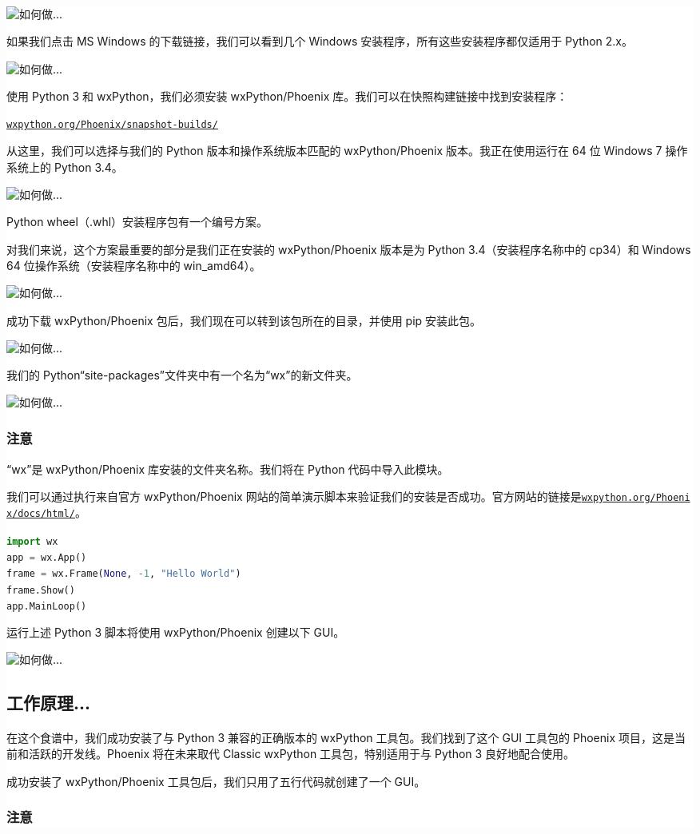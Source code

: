 ![如何做...](img/B04829_09_01.jpg)

如果我们点击 MS Windows 的下载链接，我们可以看到几个 Windows 安装程序，所有这些安装程序都仅适用于 Python 2.x。

![如何做...](img/B04829_09_02.jpg)

使用 Python 3 和 wxPython，我们必须安装 wxPython/Phoenix 库。我们可以在快照构建链接中找到安装程序：

[`wxpython.org/Phoenix/snapshot-builds/`](http://wxpython.org/Phoenix/snapshot-builds/)

从这里，我们可以选择与我们的 Python 版本和操作系统版本匹配的 wxPython/Phoenix 版本。我正在使用运行在 64 位 Windows 7 操作系统上的 Python 3.4。

![如何做...](img/B04829_09_03.jpg)

Python wheel（.whl）安装程序包有一个编号方案。

对我们来说，这个方案最重要的部分是我们正在安装的 wxPython/Phoenix 版本是为 Python 3.4（安装程序名称中的 cp34）和 Windows 64 位操作系统（安装程序名称中的 win_amd64）。

![如何做...](img/B04829_09_04.jpg)

成功下载 wxPython/Phoenix 包后，我们现在可以转到该包所在的目录，并使用 pip 安装此包。

![如何做...](img/B04829_09_05.jpg)

我们的 Python“site-packages”文件夹中有一个名为“wx”的新文件夹。

![如何做...](img/B04829_09_06.jpg)

### 注意

“wx”是 wxPython/Phoenix 库安装的文件夹名称。我们将在 Python 代码中导入此模块。

我们可以通过执行来自官方 wxPython/Phoenix 网站的简单演示脚本来验证我们的安装是否成功。官方网站的链接是[`wxpython.org/Phoenix/docs/html/`](http://wxpython.org/Phoenix/docs/html/)。

```py
import wx
app = wx.App()
frame = wx.Frame(None, -1, "Hello World")
frame.Show()
app.MainLoop()
```

运行上述 Python 3 脚本将使用 wxPython/Phoenix 创建以下 GUI。

![如何做...](img/B04829_09_07.jpg)

## 工作原理...

在这个食谱中，我们成功安装了与 Python 3 兼容的正确版本的 wxPython 工具包。我们找到了这个 GUI 工具包的 Phoenix 项目，这是当前和活跃的开发线。Phoenix 将在未来取代 Classic wxPython 工具包，特别适用于与 Python 3 良好地配合使用。

成功安装了 wxPython/Phoenix 工具包后，我们只用了五行代码就创建了一个 GUI。

### 注意
